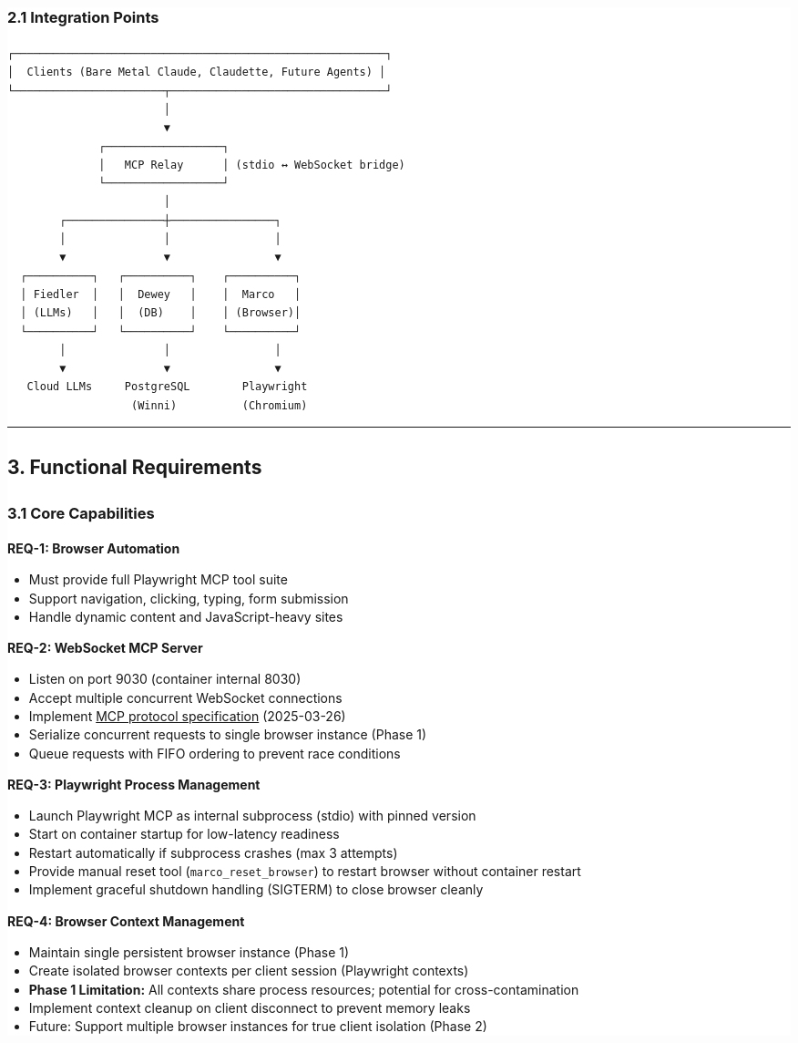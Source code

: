 ### 2.1 Integration Points

```
┌─────────────────────────────────────────────────────────┐
│  Clients (Bare Metal Claude, Claudette, Future Agents) │
└───────────────────────┬─────────────────────────────────┘
                        │
                        ▼
              ┌──────────────────┐
              │   MCP Relay      │ (stdio ↔ WebSocket bridge)
              └──────────────────┘
                        │
        ┌───────────────┼────────────────┐
        │               │                │
        ▼               ▼                ▼
  ┌──────────┐   ┌──────────┐    ┌──────────┐
  │ Fiedler  │   │  Dewey   │    │  Marco   │
  │ (LLMs)   │   │  (DB)    │    │ (Browser)│
  └──────────┘   └──────────┘    └──────────┘
        │               │                │
        ▼               ▼                ▼
   Cloud LLMs     PostgreSQL        Playwright
                   (Winni)          (Chromium)
```

---

## 3. Functional Requirements

### 3.1 Core Capabilities

**REQ-1: Browser Automation**
- Must provide full Playwright MCP tool suite
- Support navigation, clicking, typing, form submission
- Handle dynamic content and JavaScript-heavy sites

**REQ-2: WebSocket MCP Server**
- Listen on port 9030 (container internal 8030)
- Accept multiple concurrent WebSocket connections
- Implement [MCP protocol specification](https://spec.modelcontextprotocol.io/specification/2025-03-26/) (2025-03-26)
- Serialize concurrent requests to single browser instance (Phase 1)
- Queue requests with FIFO ordering to prevent race conditions

**REQ-3: Playwright Process Management**
- Launch Playwright MCP as internal subprocess (stdio) with pinned version
- Start on container startup for low-latency readiness
- Restart automatically if subprocess crashes (max 3 attempts)
- Provide manual reset tool (`marco_reset_browser`) to restart browser without container restart
- Implement graceful shutdown handling (SIGTERM) to close browser cleanly

**REQ-4: Browser Context Management**
- Maintain single persistent browser instance (Phase 1)
- Create isolated browser contexts per client session (Playwright contexts)
- **Phase 1 Limitation:** All contexts share process resources; potential for cross-contamination
- Implement context cleanup on client disconnect to prevent memory leaks
- Future: Support multiple browser instances for true client isolation (Phase 2)
